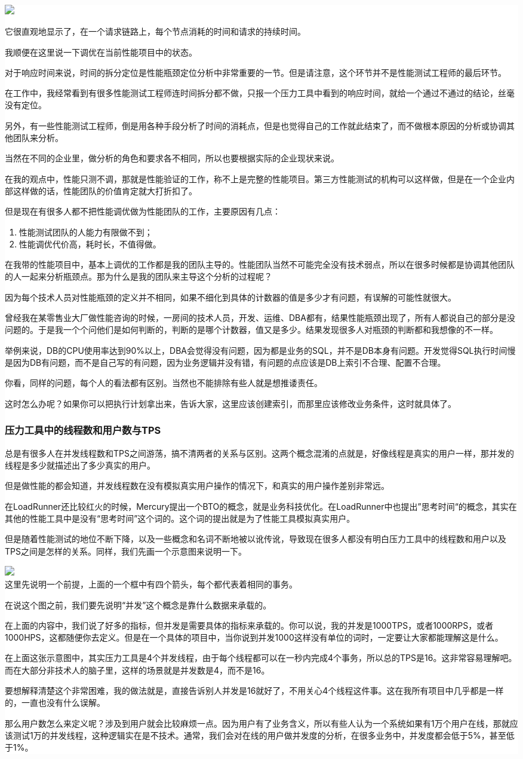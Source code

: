 ![](https://static001.geekbang.org/resource/image/80/86/80a03dcc4a81d8bdff96546a1fa18186.png?wh=1905*934)

它很直观地显示了，在一个请求链路上，每个节点消耗的时间和请求的持续时间。

我顺便在这里说一下调优在当前性能项目中的状态。

对于响应时间来说，时间的拆分定位是性能瓶颈定位分析中非常重要的一节。但是请注意，这个环节并不是性能测试工程师的最后环节。

在工作中，我经常看到有很多性能测试工程师连时间拆分都不做，只报一个压力工具中看到的响应时间，就给一个通过不通过的结论，丝毫没有定位。

另外，有一些性能测试工程师，倒是用各种手段分析了时间的消耗点，但是也觉得自己的工作就此结束了，而不做根本原因的分析或协调其他团队来分析。

当然在不同的企业里，做分析的角色和要求各不相同，所以也要根据实际的企业现状来说。

在我的观点中，性能只测不调，那就是性能验证的工作，称不上是完整的性能项目。第三方性能测试的机构可以这样做，但是在一个企业内部这样做的话，性能团队的价值肯定就大打折扣了。

但是现在有很多人都不把性能调优做为性能团队的工作，主要原因有几点：

1.  性能测试团队的人能力有限做不到；
2.  性能调优代价高，耗时长，不值得做。

在我带的性能项目中，基本上调优的工作都是我的团队主导的。性能团队当然不可能完全没有技术弱点，所以在很多时候都是协调其他团队的人一起来分析瓶颈点。那为什么是我的团队来主导这个分析的过程呢？

因为每个技术人员对性能瓶颈的定义并不相同，如果不细化到具体的计数器的值是多少才有问题，有误解的可能性就很大。

曾经我在某零售业大厂做性能咨询的时候，一房间的技术人员，开发、运维、DBA都有，结果性能瓶颈出现了，所有人都说自己的部分是没问题的。于是我一个个问他们是如何判断的，判断的是哪个计数器，值又是多少。结果发现很多人对瓶颈的判断都和我想像的不一样。

举例来说，DB的CPU使用率达到90%以上，DBA会觉得没有问题，因为都是业务的SQL，并不是DB本身有问题。开发觉得SQL执行时间慢是因为DB有问题，而不是自己写的有问题，因为业务逻辑并没有错，有问题的点应该是DB上索引不合理、配置不合理。

你看，同样的问题，每个人的看法都有区别。当然也不能排除有些人就是想推诿责任。

这时怎么办呢？如果你可以把执行计划拿出来，告诉大家，这里应该创建索引，而那里应该修改业务条件，这时就具体了。

### 压力工具中的线程数和用户数与TPS

总是有很多人在并发线程数和TPS之间游荡，搞不清两者的关系与区别。这两个概念混淆的点就是，好像线程是真实的用户一样，那并发的线程是多少就描述出了多少真实的用户。

但是做性能的都会知道，并发线程数在没有模拟真实用户操作的情况下，和真实的用户操作差别非常远。

在LoadRunner还比较红火的时候，Mercury提出一个BTO的概念，就是业务科技优化。在LoadRunner中也提出”思考时间“的概念，其实在其他的性能工具中是没有“思考时间”这个词的。这个词的提出就是为了性能工具模拟真实用户。

但是随着性能测试的地位不断下降，以及一些概念和名词不断地被以讹传讹，导致现在很多人都没有明白压力工具中的线程数和用户以及TPS之间是怎样的关系。同样，我们先画一个示意图来说明一下。

![](https://static001.geekbang.org/resource/image/23/2b/23c22b843df28ae9092e76a566077b2b.png?wh=890*303)  
这里先说明一个前提，上面的一个框中有四个箭头，每个都代表着相同的事务。

在说这个图之前，我们要先说明“并发”这个概念是靠什么数据来承载的。

在上面的内容中，我们说了好多的指标，但并发是需要具体的指标来承载的。你可以说，我的并发是1000TPS，或者1000RPS，或者1000HPS，这都随便你去定义。但是在一个具体的项目中，当你说到并发1000这样没有单位的词时，一定要让大家都能理解这是什么。

在上面这张示意图中，其实压力工具是4个并发线程，由于每个线程都可以在一秒内完成4个事务，所以总的TPS是16。这非常容易理解吧。而在大部分非技术人的脑子里，这样的场景就是并发数是4，而不是16。

要想解释清楚这个非常困难，我的做法就是，直接告诉别人并发是16就好了，不用关心4个线程这件事。这在我所有项目中几乎都是一样的，一直也没有什么误解。

那么用户数怎么来定义呢？涉及到用户就会比较麻烦一点。因为用户有了业务含义，所以有些人认为一个系统如果有1万个用户在线，那就应该测试1万的并发线程，这种逻辑实在是不技术。通常，我们会对在线的用户做并发度的分析，在很多业务中，并发度都会低于5%，甚至低于1%。
